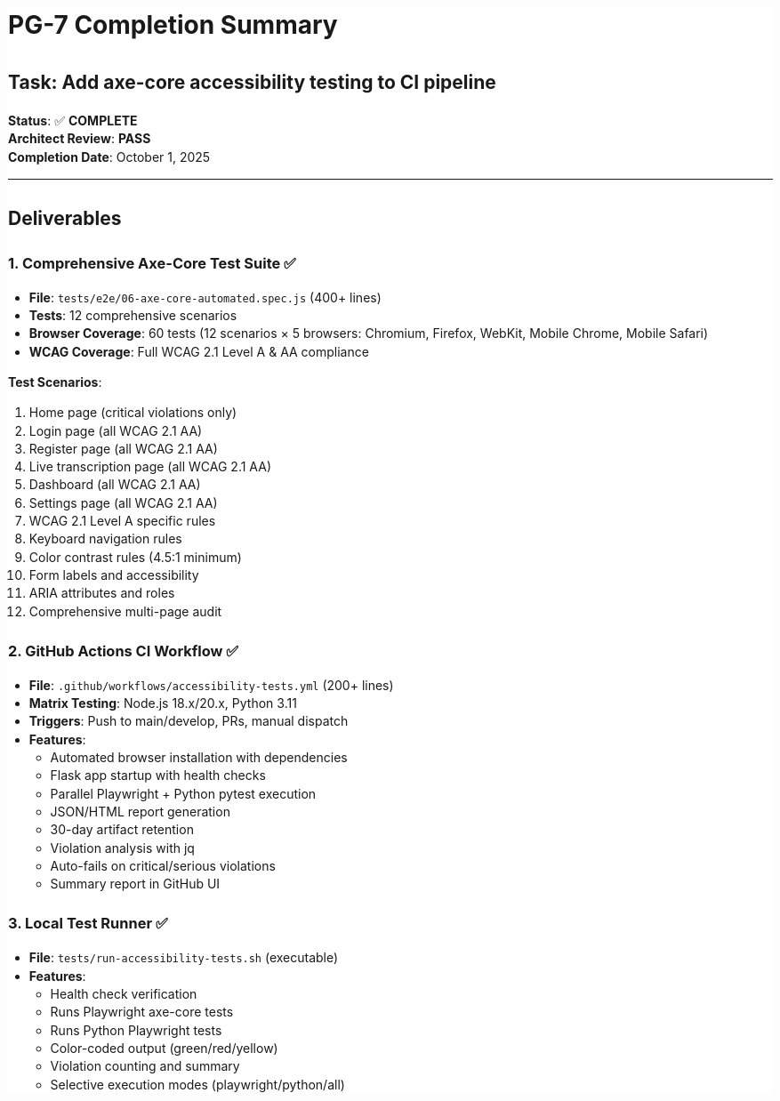 # PG-7 Completion Summary

## Task: Add axe-core accessibility testing to CI pipeline

**Status**: ✅ **COMPLETE**  
**Architect Review**: **PASS**  
**Completion Date**: October 1, 2025

---

## Deliverables

### 1. Comprehensive Axe-Core Test Suite ✅
- **File**: `tests/e2e/06-axe-core-automated.spec.js` (400+ lines)
- **Tests**: 12 comprehensive scenarios
- **Browser Coverage**: 60 tests (12 scenarios × 5 browsers: Chromium, Firefox, WebKit, Mobile Chrome, Mobile Safari)
- **WCAG Coverage**: Full WCAG 2.1 Level A & AA compliance

**Test Scenarios**:
1. Home page (critical violations only)
2. Login page (all WCAG 2.1 AA)
3. Register page (all WCAG 2.1 AA)
4. Live transcription page (all WCAG 2.1 AA)
5. Dashboard (all WCAG 2.1 AA)
6. Settings page (all WCAG 2.1 AA)
7. WCAG 2.1 Level A specific rules
8. Keyboard navigation rules
9. Color contrast rules (4.5:1 minimum)
10. Form labels and accessibility
11. ARIA attributes and roles
12. Comprehensive multi-page audit

### 2. GitHub Actions CI Workflow ✅
- **File**: `.github/workflows/accessibility-tests.yml` (200+ lines)
- **Matrix Testing**: Node.js 18.x/20.x, Python 3.11
- **Triggers**: Push to main/develop, PRs, manual dispatch
- **Features**:
  - Automated browser installation with dependencies
  - Flask app startup with health checks
  - Parallel Playwright + Python pytest execution
  - JSON/HTML report generation
  - 30-day artifact retention
  - Violation analysis with jq
  - Auto-fails on critical/serious violations
  - Summary report in GitHub UI

### 3. Local Test Runner ✅
- **File**: `tests/run-accessibility-tests.sh` (executable)
- **Features**:
  - Health check verification
  - Runs Playwright axe-core tests
  - Runs Python Playwright tests
  - Color-coded output (green/red/yellow)
  - Violation counting and summary
  - Selective execution modes (playwright/python/all)
